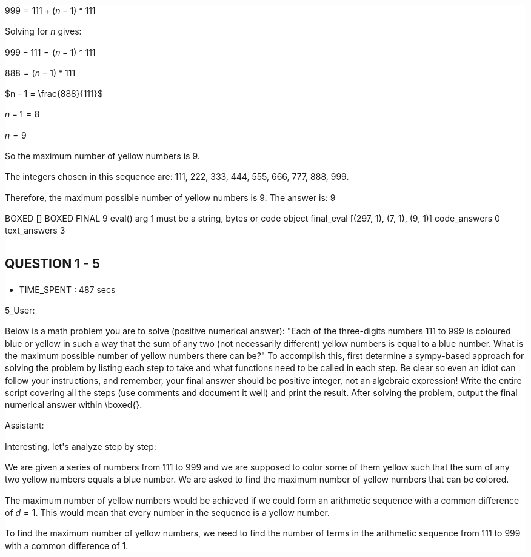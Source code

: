 $999 = 111 + (n - 1) * 111$

Solving for $n$ gives:

$999 - 111 = (n - 1) * 111$

$888 = (n - 1) * 111$

$n - 1 = \frac{888}{111}$

$n - 1 = 8$

$n = 9$

So the maximum number of yellow numbers is 9.

The integers chosen in this sequence are: 111, 222, 333, 444, 555, 666, 777, 888, 999.

Therefore, the maximum possible number of yellow numbers is 9.
The answer is: $9$

BOXED []
BOXED FINAL 9
eval() arg 1 must be a string, bytes or code object final_eval
[(297, 1), (7, 1), (9, 1)]
code_answers 0 text_answers 3



## QUESTION 1 - 5 
- TIME_SPENT : 487 secs

5_User:

Below is a math problem you are to solve (positive numerical answer):
"Each of the three-digits numbers $111$ to $999$ is coloured blue or yellow in such a way that the sum of any two (not necessarily different) yellow numbers is equal to a blue number. What is the maximum possible number of yellow numbers there can be?"
To accomplish this, first determine a sympy-based approach for solving the problem by listing each step to take and what functions need to be called in each step. Be clear so even an idiot can follow your instructions, and remember, your final answer should be positive integer, not an algebraic expression!
Write the entire script covering all the steps (use comments and document it well) and print the result. After solving the problem, output the final numerical answer within \boxed{}.

Assistant: 

Interesting, let's analyze step by step:



We are given a series of numbers from 111 to 999 and we are supposed to color some of them yellow such that the sum of any two yellow numbers equals a blue number. We are asked to find the maximum number of yellow numbers that can be colored.

The maximum number of yellow numbers would be achieved if we could form an arithmetic sequence with a common difference of $d = 1$. This would mean that every number in the sequence is a yellow number.

To find the maximum number of yellow numbers, we need to find the number of terms in the arithmetic sequence from 111 to 999 with a common difference of 1.

